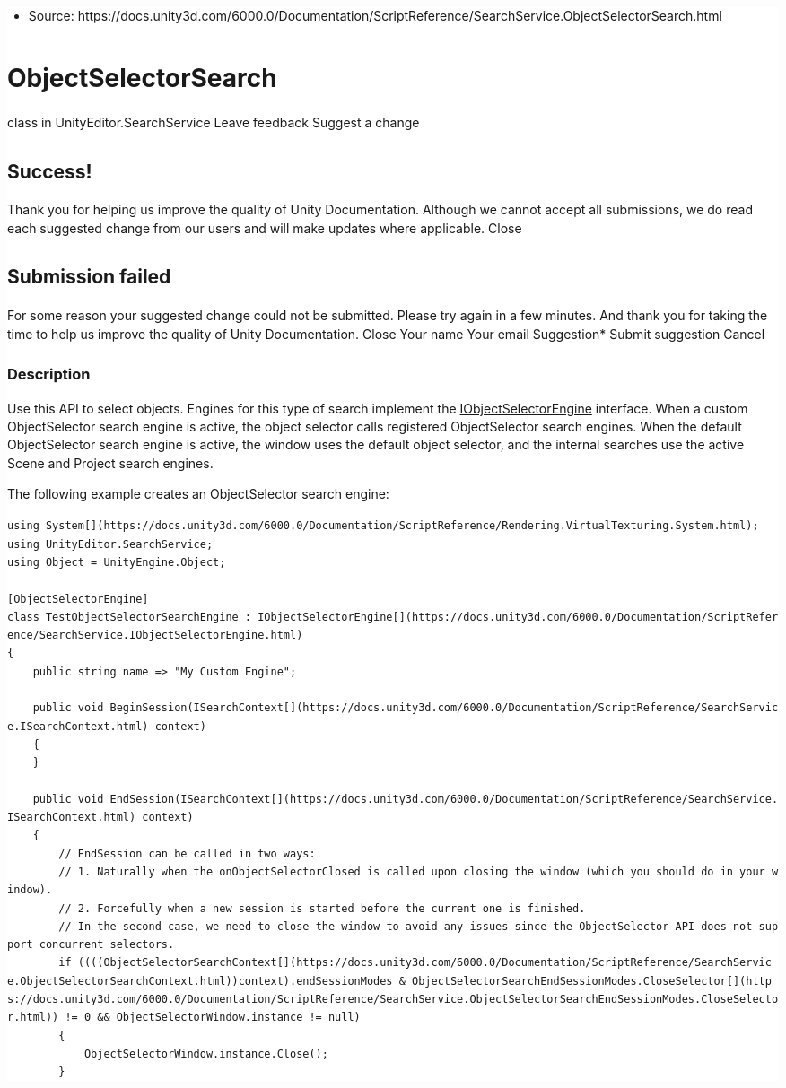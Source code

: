 * Source: https://docs.unity3d.com/6000.0/Documentation/ScriptReference/SearchService.ObjectSelectorSearch.html

# ObjectSelectorSearch
class in UnityEditor.SearchService
Leave feedback
Suggest a change
## Success!
Thank you for helping us improve the quality of Unity Documentation. Although we cannot accept all submissions, we do read each suggested change from our users and will make updates where applicable.
Close
## Submission failed
For some reason your suggested change could not be submitted. Please <a>try again</a> in a few minutes. And thank you for taking the time to help us improve the quality of Unity Documentation.
Close
Your name Your email Suggestion* Submit suggestion
Cancel
### Description
Use this API to select objects. Engines for this type of search implement the [IObjectSelectorEngine](https://docs.unity3d.com/6000.0/Documentation/ScriptReference/SearchService.IObjectSelectorEngine.html) interface.
When a custom ObjectSelector search engine is active, the object selector calls registered ObjectSelector search engines. When the default ObjectSelector search engine is active, the window uses the default object selector, and the internal searches use the active Scene and Project search engines.  
  
The following example creates an ObjectSelector search engine:
```
using System[](https://docs.unity3d.com/6000.0/Documentation/ScriptReference/Rendering.VirtualTexturing.System.html);
using UnityEditor.SearchService;
using Object = UnityEngine.Object;

[ObjectSelectorEngine]
class TestObjectSelectorSearchEngine : IObjectSelectorEngine[](https://docs.unity3d.com/6000.0/Documentation/ScriptReference/SearchService.IObjectSelectorEngine.html)
{
    public string name => "My Custom Engine";

    public void BeginSession(ISearchContext[](https://docs.unity3d.com/6000.0/Documentation/ScriptReference/SearchService.ISearchContext.html) context)
    {
    }

    public void EndSession(ISearchContext[](https://docs.unity3d.com/6000.0/Documentation/ScriptReference/SearchService.ISearchContext.html) context)
    {
        // EndSession can be called in two ways:
        // 1. Naturally when the onObjectSelectorClosed is called upon closing the window (which you should do in your window).
        // 2. Forcefully when a new session is started before the current one is finished.
        // In the second case, we need to close the window to avoid any issues since the ObjectSelector API does not support concurrent selectors.
        if ((((ObjectSelectorSearchContext[](https://docs.unity3d.com/6000.0/Documentation/ScriptReference/SearchService.ObjectSelectorSearchContext.html))context).endSessionModes & ObjectSelectorSearchEndSessionModes.CloseSelector[](https://docs.unity3d.com/6000.0/Documentation/ScriptReference/SearchService.ObjectSelectorSearchEndSessionModes.CloseSelector.html)) != 0 && ObjectSelectorWindow.instance != null)
        {
            ObjectSelectorWindow.instance.Close();
        }
```